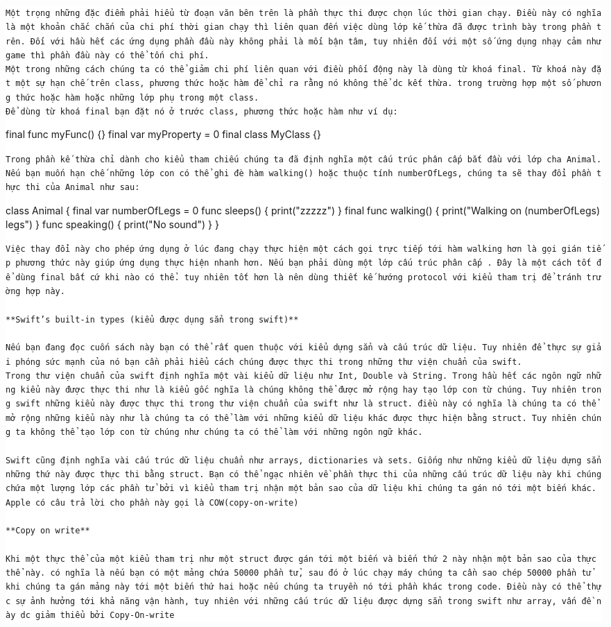 ```
Một trọng những đặc điểm phải hiểu từ đoạn văn bên trên là phần thực thi được chọn lúc thời gian chạy. Điều này có nghĩa là một khoản chắc chắn của chi phí thời gian chạy thì liên quan đến việc dùng lớp kế thừa đã được trình bày trong phần trên. Đối với hầu hết các ứng dụng phần đầu này không phải là mối bận tâm, tuy nhiên đối với một số ứng dụng nhạy cảm như game thì phần đầu này có thể tốn chi phí.
Một trong những cách chúng ta có thể giảm chi phí liên quan với điều phối động này là dùng từ khoá final. Từ khoá này đặt một sự hạn chế trên class, phương thức hoặc hàm để chỉ ra rằng nó không thể dc kết thừa. trong trường hợp một số phương thức hoặc hàm hoặc những lớp phụ trong một class.
Để dùng từ khoá final bạn đặt nó ở trước class, phương thức hoặc hàm như ví dụ:
```
final func myFunc() {}
final var myProperty = 0
final class MyClass {}
```
Trong phần kế thừa chỉ dành cho kiểu tham chiếu chúng ta đã định nghĩa một cấu trúc phân cấp bắt đầu với lớp cha Animal. Nếu bạn muốn hạn chế những lớp con có thể ghi đè hàm walking() hoặc thuộc tính numberOfLegs, chúng ta sẽ thay đổi phần thực thi của Animal như sau:
```
class Animal {
     final var numberOfLegs = 0
     func sleeps() {
       print("zzzzz")
     }
     final func walking() {
       print("Walking on \(numberOfLegs) legs")
     }
     func speaking() {
       print("No sound")
     }
} 
```
Việc thay đổi này cho phép ứng dụng ở lúc đang chạy thực hiện một cách gọi trực tiếp tới hàm walking hơn là gọi gián tiếp phương thức này giúp ứng dụng thực hiện nhanh hơn. Nếu bạn phải dùng một lớp cấu trúc phân cấp . Đây là một cách tốt để dùng final bất cứ khi nào có thể. tuy nhiên tốt hơn là nên dùng thiết kế hướng protocol với kiểu tham trị để tránh trường hợp này.

**Swift’s built-in types (kiểu được dụng sẳn trong swift)**

Nếu bạn đang đọc cuốn sách này bạn có thể rất quen thuộc với kiểu dựng sẳn và cấu trúc dữ liệu. Tuy nhiên để thực sự giải phóng sức mạnh của nó bạn cần phải hiểu cách chúng được thực thi trong những thư viện chuẩn của swift.
Trong thư viện chuẩn của swift định nghĩa một vài kiểu dữ liệu như Int, Double và String. Trong hầu hết các ngôn ngữ những kiểu này được thực thi như là kiểu gốc nghĩa là chúng không thể được mở rộng hay tạo lớp con từ chúng. Tuy nhiên trong swift những kiểu này được thực thi trong thư viện chuẩn của swift như là struct. điều này có nghĩa là chúng ta có thể mở rộng những kiểu này như là chúng ta có thể làm với những kiểu dữ liệu khác được thực hiện bằng struct. Tuy nhiên chúng ta không thể tạo lớp con từ chúng như chúng ta có thể làm với những ngôn ngữ khác.

Swift cũng định nghĩa vài cấu trúc dữ liệu chuẩn như arrays, dictionaries và sets. Giống như những kiểu dữ liệu dựng sẳn những thứ này được thực thi bằng struct. Bạn có thể ngạc nhiên về phần thực thi của những cấu trúc dữ liệu này khi chúng chứa một lượng lớp các phần tử bởi vì kiểu tham trị nhận một bản sao của dữ liệu khi chúng ta gán nó tới một biến khác. Apple có câu trả lời cho phần này gọi là COW(copy-on-write)

**Copy on write**

Khi một thực thể của một kiểu tham trị như một struct được gán tới một biến và biến thứ 2 này nhận một bản sao của thực thể này. có nghĩa là nếu bạn có một mảng chứa 50000 phần tử, sau đó ở lúc chạy máy chúng ta cần sao chép 50000 phần tử  khi chúng ta gán mảng này tới một biến thứ hai hoặc nếu chúng ta truyền nó tới phần khác trong code. Điều này có thể thực sự ảnh hưởng tới khả năng vận hành, tuy nhiên với những cấu trúc dữ liệu được dựng sẳn trong swift như array, vấn đề này dc giảm thiểu bởi Copy-On-write

```